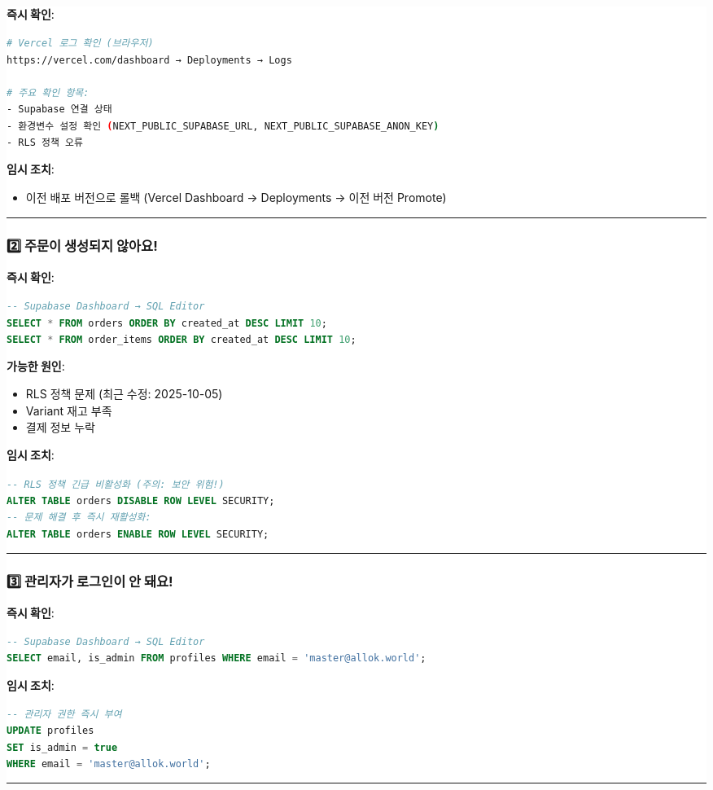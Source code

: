 **즉시 확인**:
```bash
# Vercel 로그 확인 (브라우저)
https://vercel.com/dashboard → Deployments → Logs

# 주요 확인 항목:
- Supabase 연결 상태
- 환경변수 설정 확인 (NEXT_PUBLIC_SUPABASE_URL, NEXT_PUBLIC_SUPABASE_ANON_KEY)
- RLS 정책 오류
```

**임시 조치**:
- 이전 배포 버전으로 롤백 (Vercel Dashboard → Deployments → 이전 버전 Promote)

---

### 2️⃣ 주문이 생성되지 않아요!

**즉시 확인**:
```sql
-- Supabase Dashboard → SQL Editor
SELECT * FROM orders ORDER BY created_at DESC LIMIT 10;
SELECT * FROM order_items ORDER BY created_at DESC LIMIT 10;
```

**가능한 원인**:
- RLS 정책 문제 (최근 수정: 2025-10-05)
- Variant 재고 부족
- 결제 정보 누락

**임시 조치**:
```sql
-- RLS 정책 긴급 비활성화 (주의: 보안 위험!)
ALTER TABLE orders DISABLE ROW LEVEL SECURITY;
-- 문제 해결 후 즉시 재활성화:
ALTER TABLE orders ENABLE ROW LEVEL SECURITY;
```

---

### 3️⃣ 관리자가 로그인이 안 돼요!

**즉시 확인**:
```sql
-- Supabase Dashboard → SQL Editor
SELECT email, is_admin FROM profiles WHERE email = 'master@allok.world';
```

**임시 조치**:
```sql
-- 관리자 권한 즉시 부여
UPDATE profiles
SET is_admin = true
WHERE email = 'master@allok.world';
```

---